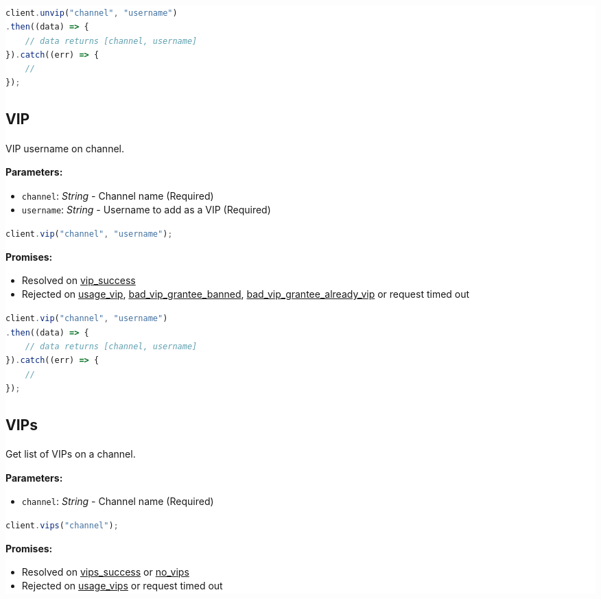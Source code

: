 ```javascript
client.unvip("channel", "username")
.then((data) => {
    // data returns [channel, username]
}).catch((err) => {
    //
});
```

## VIP

VIP username on channel.

**Parameters:**

* `channel`: _String_ - Channel name \(Required\)
* `username`: _String_ - Username to add as a VIP \(Required\)

```javascript
client.vip("channel", "username");
```

**Promises:**

* Resolved on [vip\_success](https://github.com/Coder-Tavi/docs/tree/b97a887ff5f09ed9c6e5c522b4745d440e8f5ad6/_posts/v1.4.2/Events.html#notice)
* Rejected on [usage\_vip](https://github.com/Coder-Tavi/docs/tree/b97a887ff5f09ed9c6e5c522b4745d440e8f5ad6/_posts/v1.4.2/Events.html#notice), [bad\_vip\_grantee\_banned](https://github.com/Coder-Tavi/docs/tree/b97a887ff5f09ed9c6e5c522b4745d440e8f5ad6/_posts/v1.4.2/Events.html#notice), [bad\_vip\_grantee\_already\_vip](https://github.com/Coder-Tavi/docs/tree/b97a887ff5f09ed9c6e5c522b4745d440e8f5ad6/_posts/v1.4.2/Events.html#notice) or request timed out

```javascript
client.vip("channel", "username")
.then((data) => {
    // data returns [channel, username]
}).catch((err) => {
    //
});
```

## VIPs

Get list of VIPs on a channel.

**Parameters:**

* `channel`: _String_ - Channel name \(Required\)

```javascript
client.vips("channel");
```

**Promises:**

* Resolved on [vips\_success](https://github.com/Coder-Tavi/docs/tree/b97a887ff5f09ed9c6e5c522b4745d440e8f5ad6/_posts/v1.4.2/Events.html#notice) or [no\_vips](https://github.com/Coder-Tavi/docs/tree/b97a887ff5f09ed9c6e5c522b4745d440e8f5ad6/_posts/v1.4.2/Events.html#notice)
* Rejected on [usage\_vips](https://github.com/Coder-Tavi/docs/tree/b97a887ff5f09ed9c6e5c522b4745d440e8f5ad6/_posts/v1.4.2/Events.html#notice) or request timed out
